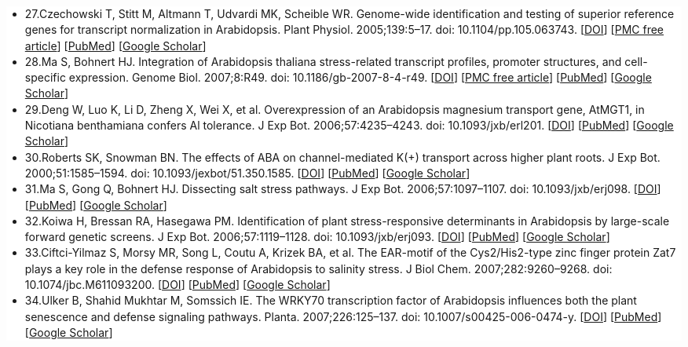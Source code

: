 * 27.Czechowski T, Stitt M, Altmann T, Udvardi MK, Scheible WR. Genome-wide identification and testing of superior reference genes for transcript normalization in Arabidopsis. Plant Physiol. 2005;139:5–17. doi: 10.1104/pp.105.063743. [[DOI](https://doi.org/10.1104/pp.105.063743)] [[PMC free article](/articles/PMC1203353/)] [[PubMed](https://pubmed.ncbi.nlm.nih.gov/16166256/)] [[Google Scholar](https://scholar.google.com/scholar_lookup?journal=Plant%20Physiol&title=Genome-wide%20identification%20and%20testing%20of%20superior%20reference%20genes%20for%20transcript%20normalization%20in%20Arabidopsis.&author=T%20Czechowski&author=M%20Stitt&author=T%20Altmann&author=MK%20Udvardi&author=WR%20Scheible&volume=139&publication_year=2005&pages=5-17&pmid=16166256&doi=10.1104/pp.105.063743&)]
* 28.Ma S, Bohnert HJ. Integration of Arabidopsis thaliana stress-related transcript profiles, promoter structures, and cell-specific expression. Genome Biol. 2007;8:R49. doi: 10.1186/gb-2007-8-4-r49. [[DOI](https://doi.org/10.1186/gb-2007-8-4-r49)] [[PMC free article](/articles/PMC1896000/)] [[PubMed](https://pubmed.ncbi.nlm.nih.gov/17408486/)] [[Google Scholar](https://scholar.google.com/scholar_lookup?journal=Genome%20Biol&title=Integration%20of%20Arabidopsis%20thaliana%20stress-related%20transcript%20profiles,%20promoter%20structures,%20and%20cell-specific%20expression.&author=S%20Ma&author=HJ%20Bohnert&volume=8&publication_year=2007&pages=R49&pmid=17408486&doi=10.1186/gb-2007-8-4-r49&)]
* 29.Deng W, Luo K, Li D, Zheng X, Wei X, et al. Overexpression of an Arabidopsis magnesium transport gene, AtMGT1, in Nicotiana benthamiana confers Al tolerance. J Exp Bot. 2006;57:4235–4243. doi: 10.1093/jxb/erl201. [[DOI](https://doi.org/10.1093/jxb/erl201)] [[PubMed](https://pubmed.ncbi.nlm.nih.gov/17101715/)] [[Google Scholar](https://scholar.google.com/scholar_lookup?journal=J%20Exp%20Bot&title=Overexpression%20of%20an%20Arabidopsis%20magnesium%20transport%20gene,%20AtMGT1,%20in%20Nicotiana%20benthamiana%20confers%20Al%20tolerance.&author=W%20Deng&author=K%20Luo&author=D%20Li&author=X%20Zheng&author=X%20Wei&volume=57&publication_year=2006&pages=4235-4243&pmid=17101715&doi=10.1093/jxb/erl201&)]
* 30.Roberts SK, Snowman BN. The effects of ABA on channel-mediated K(+) transport across higher plant roots. J Exp Bot. 2000;51:1585–1594. doi: 10.1093/jexbot/51.350.1585. [[DOI](https://doi.org/10.1093/jexbot/51.350.1585)] [[PubMed](https://pubmed.ncbi.nlm.nih.gov/11006309/)] [[Google Scholar](https://scholar.google.com/scholar_lookup?journal=J%20Exp%20Bot&title=The%20effects%20of%20ABA%20on%20channel-mediated%20K(+)%20transport%20across%20higher%20plant%20roots.&author=SK%20Roberts&author=BN%20Snowman&volume=51&publication_year=2000&pages=1585-1594&pmid=11006309&doi=10.1093/jexbot/51.350.1585&)]
* 31.Ma S, Gong Q, Bohnert HJ. Dissecting salt stress pathways. J Exp Bot. 2006;57:1097–1107. doi: 10.1093/jxb/erj098. [[DOI](https://doi.org/10.1093/jxb/erj098)] [[PubMed](https://pubmed.ncbi.nlm.nih.gov/16510518/)] [[Google Scholar](https://scholar.google.com/scholar_lookup?journal=J%20Exp%20Bot&title=Dissecting%20salt%20stress%20pathways.&author=S%20Ma&author=Q%20Gong&author=HJ%20Bohnert&volume=57&publication_year=2006&pages=1097-1107&pmid=16510518&doi=10.1093/jxb/erj098&)]
* 32.Koiwa H, Bressan RA, Hasegawa PM. Identification of plant stress-responsive determinants in Arabidopsis by large-scale forward genetic screens. J Exp Bot. 2006;57:1119–1128. doi: 10.1093/jxb/erj093. [[DOI](https://doi.org/10.1093/jxb/erj093)] [[PubMed](https://pubmed.ncbi.nlm.nih.gov/16513815/)] [[Google Scholar](https://scholar.google.com/scholar_lookup?journal=J%20Exp%20Bot&title=Identification%20of%20plant%20stress-responsive%20determinants%20in%20Arabidopsis%20by%20large-scale%20forward%20genetic%20screens.&author=H%20Koiwa&author=RA%20Bressan&author=PM%20Hasegawa&volume=57&publication_year=2006&pages=1119-1128&pmid=16513815&doi=10.1093/jxb/erj093&)]
* 33.Ciftci-Yilmaz S, Morsy MR, Song L, Coutu A, Krizek BA, et al. The EAR-motif of the Cys2/His2-type zinc finger protein Zat7 plays a key role in the defense response of Arabidopsis to salinity stress. J Biol Chem. 2007;282:9260–9268. doi: 10.1074/jbc.M611093200. [[DOI](https://doi.org/10.1074/jbc.M611093200)] [[PubMed](https://pubmed.ncbi.nlm.nih.gov/17259181/)] [[Google Scholar](https://scholar.google.com/scholar_lookup?journal=J%20Biol%20Chem&title=The%20EAR-motif%20of%20the%20Cys2/His2-type%20zinc%20finger%20protein%20Zat7%20plays%20a%20key%20role%20in%20the%20defense%20response%20of%20Arabidopsis%20to%20salinity%20stress.&author=S%20Ciftci-Yilmaz&author=MR%20Morsy&author=L%20Song&author=A%20Coutu&author=BA%20Krizek&volume=282&publication_year=2007&pages=9260-9268&pmid=17259181&doi=10.1074/jbc.M611093200&)]
* 34.Ulker B, Shahid Mukhtar M, Somssich IE. The WRKY70 transcription factor of Arabidopsis influences both the plant senescence and defense signaling pathways. Planta. 2007;226:125–137. doi: 10.1007/s00425-006-0474-y. [[DOI](https://doi.org/10.1007/s00425-006-0474-y)] [[PubMed](https://pubmed.ncbi.nlm.nih.gov/17310369/)] [[Google Scholar](https://scholar.google.com/scholar_lookup?journal=Planta&title=The%20WRKY70%20transcription%20factor%20of%20Arabidopsis%20influences%20both%20the%20plant%20senescence%20and%20defense%20signaling%20pathways.&author=B%20Ulker&author=M%20Shahid%20Mukhtar&author=IE%20Somssich&volume=226&publication_year=2007&pages=125-137&pmid=17310369&doi=10.1007/s00425-006-0474-y&)]
